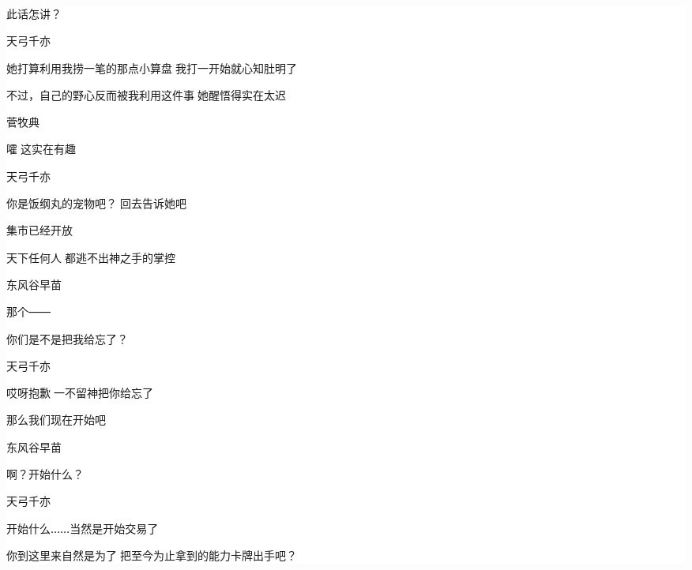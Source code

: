 此话怎讲？
  


[](./天弓千亦.md)天弓千亦
  
她打算利用我捞一笔的那点小算盘
我打一开始就心知肚明了
  
  
不过，自己的野心反而被我利用这件事
她醒悟得实在太迟
  


[](./菅牧典.md)菅牧典
  
嚯
这实在有趣
  


[](./天弓千亦.md)天弓千亦
  
你是饭纲丸的宠物吧？
回去告诉她吧
  
  
集市已经开放
  
  
天下任何人
都逃不出神之手的掌控
  


[](./东风谷早苗.md)东风谷早苗
  
那个——
  
  
你们是不是把我给忘了？
  


[](./天弓千亦.md)天弓千亦
  
哎呀抱歉
一不留神把你给忘了
  
  
那么我们现在开始吧
  


[](./东风谷早苗.md)东风谷早苗
  
啊？开始什么？
  


[](./天弓千亦.md)天弓千亦
  
开始什么……当然是开始交易了
  
  
你到这里来自然是为了
把至今为止拿到的能力卡牌出手吧？
  
